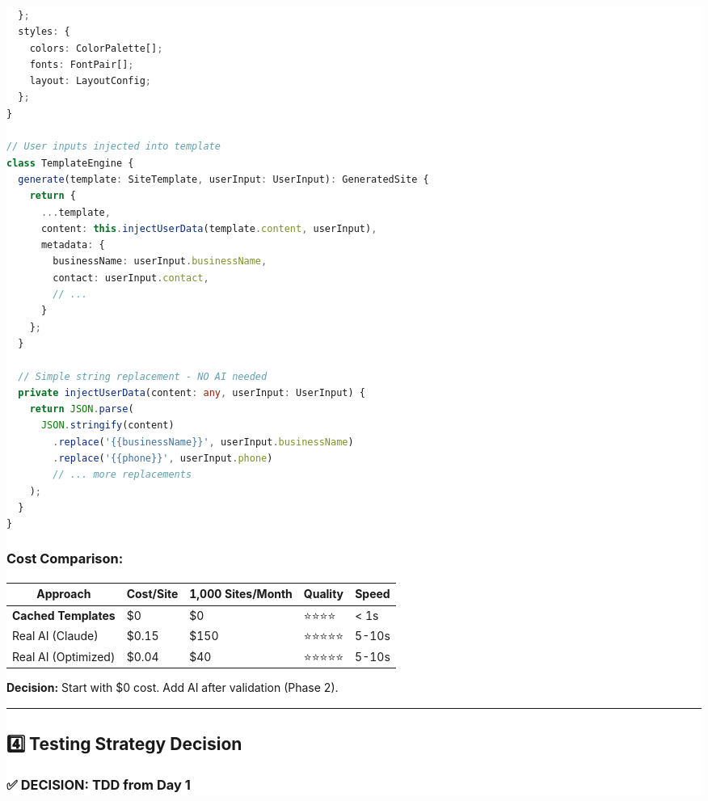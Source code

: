 ```typescript
  };
  styles: {
    colors: ColorPalette[];
    fonts: FontPair[];
    layout: LayoutConfig;
  };
}

// User inputs injected into template
class TemplateEngine {
  generate(template: SiteTemplate, userInput: UserInput): GeneratedSite {
    return {
      ...template,
      content: this.injectUserData(template.content, userInput),
      metadata: {
        businessName: userInput.businessName,
        contact: userInput.contact,
        // ...
      }
    };
  }

  // Simple string replacement - NO AI needed
  private injectUserData(content: any, userInput: UserInput) {
    return JSON.parse(
      JSON.stringify(content)
        .replace('{{businessName}}', userInput.businessName)
        .replace('{{phone}}', userInput.phone)
        // ... more replacements
    );
  }
}
```

### Cost Comparison:

| Approach | Cost/Site | 1,000 Sites/Month | Quality | Speed |
|----------|-----------|-------------------|---------|-------|
| **Cached Templates** | $0 | $0 | ⭐⭐⭐⭐ | < 1s |
| Real AI (Claude) | $0.15 | $150 | ⭐⭐⭐⭐⭐ | 5-10s |
| Real AI (Optimized) | $0.04 | $40 | ⭐⭐⭐⭐⭐ | 5-10s |

**Decision:** Start with $0 cost. Add AI after validation (Phase 2).

---

## 4️⃣ Testing Strategy Decision

### ✅ DECISION: TDD from Day 1
